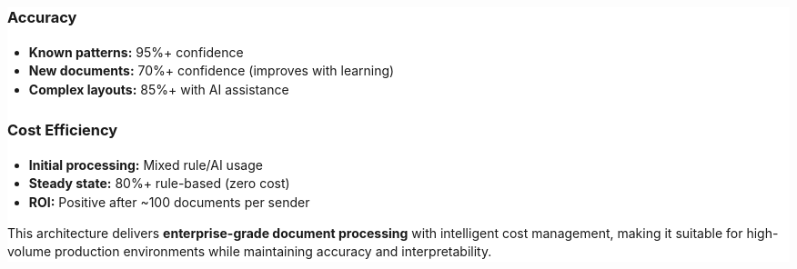 ### **Accuracy**
- **Known patterns:** 95%+ confidence
- **New documents:** 70%+ confidence (improves with learning)
- **Complex layouts:** 85%+ with AI assistance

### **Cost Efficiency**
- **Initial processing:** Mixed rule/AI usage
- **Steady state:** 80%+ rule-based (zero cost)
- **ROI:** Positive after ~100 documents per sender

This architecture delivers **enterprise-grade document processing** with intelligent cost management, making it suitable for high-volume production environments while maintaining accuracy and interpretability.